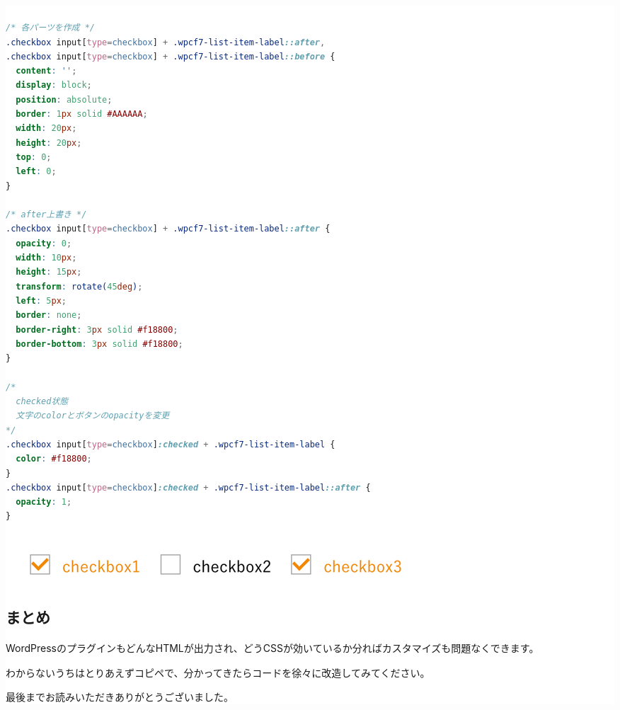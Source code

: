 ```css

/* 各パーツを作成 */
.checkbox input[type=checkbox] + .wpcf7-list-item-label::after,
.checkbox input[type=checkbox] + .wpcf7-list-item-label::before {
  content: '';
  display: block;
  position: absolute;
  border: 1px solid #AAAAAA;
  width: 20px;
  height: 20px;
  top: 0;
  left: 0;
}

/* after上書き */
.checkbox input[type=checkbox] + .wpcf7-list-item-label::after {
  opacity: 0;
  width: 10px;
  height: 15px;
  transform: rotate(45deg);
  left: 5px;
  border: none;
  border-right: 3px solid #f18800;
  border-bottom: 3px solid #f18800;
}

/*
  checked状態
  文字のcolorとボタンのopacityを変更
*/
.checkbox input[type=checkbox]:checked + .wpcf7-list-item-label {
  color: #f18800;
}
.checkbox input[type=checkbox]:checked + .wpcf7-list-item-label::after {
  opacity: 1;
}
```
![Contact Form 7チェックボックス仕上がり例](./images/2020/07/entry374-8.png)

<ad location="/blogs/entry374/"></ad>

## まとめ
WordPressのプラグインもどんなHTMLが出力され、どうCSSが効いているか分ればカスタマイズも問題なくできます。

わからないうちはとりあえずコピペで、分かってきたらコードを徐々に改造してみてください。

最後までお読みいただきありがとうございました。
